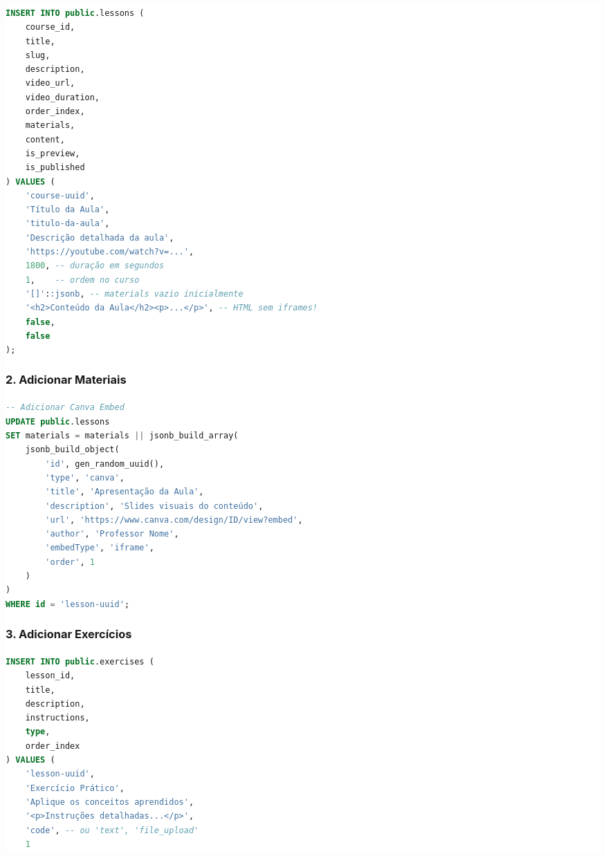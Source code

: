 ```sql
INSERT INTO public.lessons (
    course_id,
    title,
    slug,
    description,
    video_url,
    video_duration,
    order_index,
    materials,
    content,
    is_preview,
    is_published
) VALUES (
    'course-uuid',
    'Título da Aula',
    'titulo-da-aula',
    'Descrição detalhada da aula',
    'https://youtube.com/watch?v=...',
    1800, -- duração em segundos
    1,    -- ordem no curso
    '[]'::jsonb, -- materials vazio inicialmente
    '<h2>Conteúdo da Aula</h2><p>...</p>', -- HTML sem iframes!
    false,
    false
);
```

### 2. Adicionar Materiais

```sql
-- Adicionar Canva Embed
UPDATE public.lessons 
SET materials = materials || jsonb_build_array(
    jsonb_build_object(
        'id', gen_random_uuid(),
        'type', 'canva',
        'title', 'Apresentação da Aula',
        'description', 'Slides visuais do conteúdo',
        'url', 'https://www.canva.com/design/ID/view?embed',
        'author', 'Professor Nome',
        'embedType', 'iframe',
        'order', 1
    )
)
WHERE id = 'lesson-uuid';
```

### 3. Adicionar Exercícios

```sql
INSERT INTO public.exercises (
    lesson_id,
    title,
    description,
    instructions,
    type,
    order_index
) VALUES (
    'lesson-uuid',
    'Exercício Prático',
    'Aplique os conceitos aprendidos',
    '<p>Instruções detalhadas...</p>',
    'code', -- ou 'text', 'file_upload'
    1
```